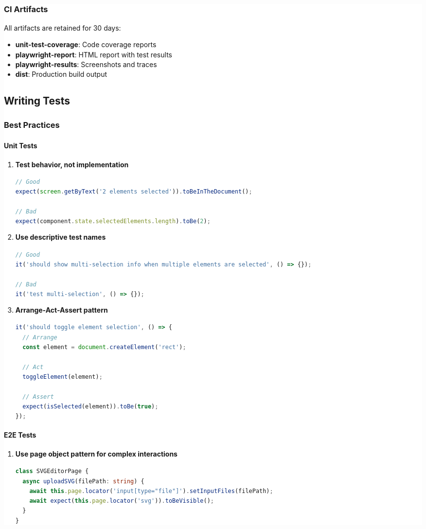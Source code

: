 ### CI Artifacts

All artifacts are retained for 30 days:

- **unit-test-coverage**: Code coverage reports
- **playwright-report**: HTML report with test results
- **playwright-results**: Screenshots and traces
- **dist**: Production build output

## Writing Tests

### Best Practices

#### Unit Tests

1. **Test behavior, not implementation**
   ```typescript
   // Good
   expect(screen.getByText('2 elements selected')).toBeInTheDocument();
   
   // Bad
   expect(component.state.selectedElements.length).toBe(2);
   ```

2. **Use descriptive test names**
   ```typescript
   // Good
   it('should show multi-selection info when multiple elements are selected', () => {});
   
   // Bad
   it('test multi-selection', () => {});
   ```

3. **Arrange-Act-Assert pattern**
   ```typescript
   it('should toggle element selection', () => {
     // Arrange
     const element = document.createElement('rect');
     
     // Act
     toggleElement(element);
     
     // Assert
     expect(isSelected(element)).toBe(true);
   });
   ```

#### E2E Tests

1. **Use page object pattern for complex interactions**
   ```typescript
   class SVGEditorPage {
     async uploadSVG(filePath: string) {
       await this.page.locator('input[type="file"]').setInputFiles(filePath);
       await expect(this.page.locator('svg')).toBeVisible();
     }
   }
   ```
